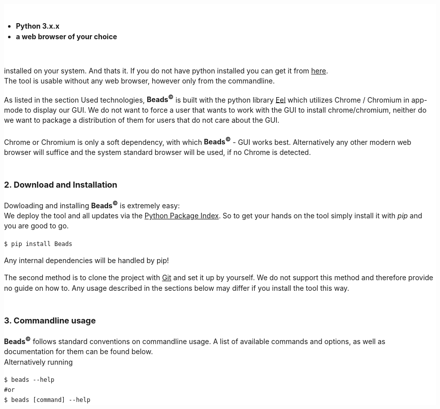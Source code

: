 <br>

   * **Python 3.x.x**
   * **a web browser of your choice**

<br>

installed on your system. And thats it. If you do not have python installed you
can get it from [here](https://www.python.org/downloads/).<br>
The tool is usable without any web browser, however only from the commandline.
<br>

As listed in the section Used technologies, **Beads<sup>©</sup>** is
built with the python library [Eel](https://pypi.org/project/Eel/) which utilizes Chrome / Chromium
in app-mode to display our GUI. We do not want to force a user that wants to work with the
GUI to install chrome/chromium, neither do we want to package a distribution of them for users
that do not care about the GUI.<br>
<br>
Chrome or Chromium is only a soft dependency, with which **Beads<sup>©</sup>** - GUI
works best. Alternatively any other modern web browser will suffice and the system standard
browser will be used, if no Chrome is detected.
<br>
<br>

### 2. Download and Installation  
<a name="download"></a>  

Dowloading and installing **Beads<sup>©</sup>** is extremely easy:<br>
We deploy the tool and all updates via the [Python Package Index](https://pypi.org). So to get your
hands on the tool simply install it with _pip_ and you are good to go.

```shell
$ pip install Beads
```

Any internal dependencies will be handled by pip!<br>

The second method is to clone the project with [Git](https://git-scm.com) and set it up
by yourself. We do not support this method and therefore provide no guide on how to.
Any usage described in the sections below may differ if you install the tool this way.
<br>
<br>

### 3. Commandline usage  
<a name="cmd"></a>  

**Beads<sup>©</sup>** follows standard conventions on commandline usage. A list of
available commands and options, as well as documentation for them can be found below.<br>
Alternatively running

```shell
$ beads --help  
#or
$ beads [command] --help
```
